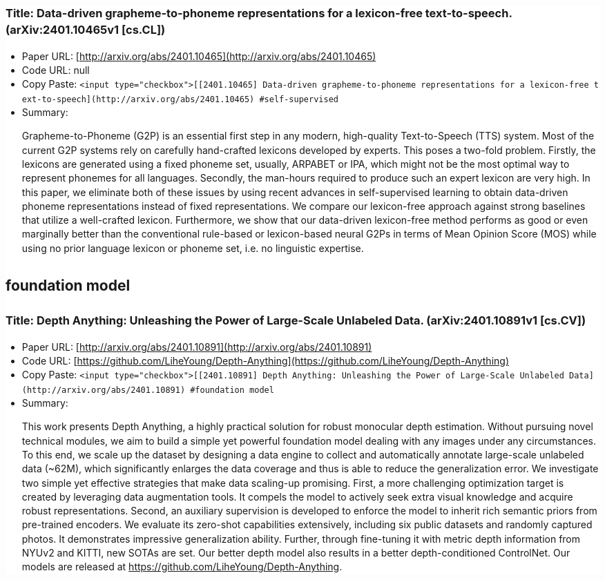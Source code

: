### Title: Data-driven grapheme-to-phoneme representations for a lexicon-free text-to-speech. (arXiv:2401.10465v1 [cs.CL])
* Paper URL: [http://arxiv.org/abs/2401.10465](http://arxiv.org/abs/2401.10465)
* Code URL: null
* Copy Paste: `<input type="checkbox">[[2401.10465] Data-driven grapheme-to-phoneme representations for a lexicon-free text-to-speech](http://arxiv.org/abs/2401.10465) #self-supervised`
* Summary: <p>Grapheme-to-Phoneme (G2P) is an essential first step in any modern,
high-quality Text-to-Speech (TTS) system. Most of the current G2P systems rely
on carefully hand-crafted lexicons developed by experts. This poses a two-fold
problem. Firstly, the lexicons are generated using a fixed phoneme set,
usually, ARPABET or IPA, which might not be the most optimal way to represent
phonemes for all languages. Secondly, the man-hours required to produce such an
expert lexicon are very high. In this paper, we eliminate both of these issues
by using recent advances in self-supervised learning to obtain data-driven
phoneme representations instead of fixed representations. We compare our
lexicon-free approach against strong baselines that utilize a well-crafted
lexicon. Furthermore, we show that our data-driven lexicon-free method performs
as good or even marginally better than the conventional rule-based or
lexicon-based neural G2Ps in terms of Mean Opinion Score (MOS) while using no
prior language lexicon or phoneme set, i.e. no linguistic expertise.
</p>

## foundation model
### Title: Depth Anything: Unleashing the Power of Large-Scale Unlabeled Data. (arXiv:2401.10891v1 [cs.CV])
* Paper URL: [http://arxiv.org/abs/2401.10891](http://arxiv.org/abs/2401.10891)
* Code URL: [https://github.com/LiheYoung/Depth-Anything](https://github.com/LiheYoung/Depth-Anything)
* Copy Paste: `<input type="checkbox">[[2401.10891] Depth Anything: Unleashing the Power of Large-Scale Unlabeled Data](http://arxiv.org/abs/2401.10891) #foundation model`
* Summary: <p>This work presents Depth Anything, a highly practical solution for robust
monocular depth estimation. Without pursuing novel technical modules, we aim to
build a simple yet powerful foundation model dealing with any images under any
circumstances. To this end, we scale up the dataset by designing a data engine
to collect and automatically annotate large-scale unlabeled data (~62M), which
significantly enlarges the data coverage and thus is able to reduce the
generalization error. We investigate two simple yet effective strategies that
make data scaling-up promising. First, a more challenging optimization target
is created by leveraging data augmentation tools. It compels the model to
actively seek extra visual knowledge and acquire robust representations.
Second, an auxiliary supervision is developed to enforce the model to inherit
rich semantic priors from pre-trained encoders. We evaluate its zero-shot
capabilities extensively, including six public datasets and randomly captured
photos. It demonstrates impressive generalization ability. Further, through
fine-tuning it with metric depth information from NYUv2 and KITTI, new SOTAs
are set. Our better depth model also results in a better depth-conditioned
ControlNet. Our models are released at
https://github.com/LiheYoung/Depth-Anything.
</p>
